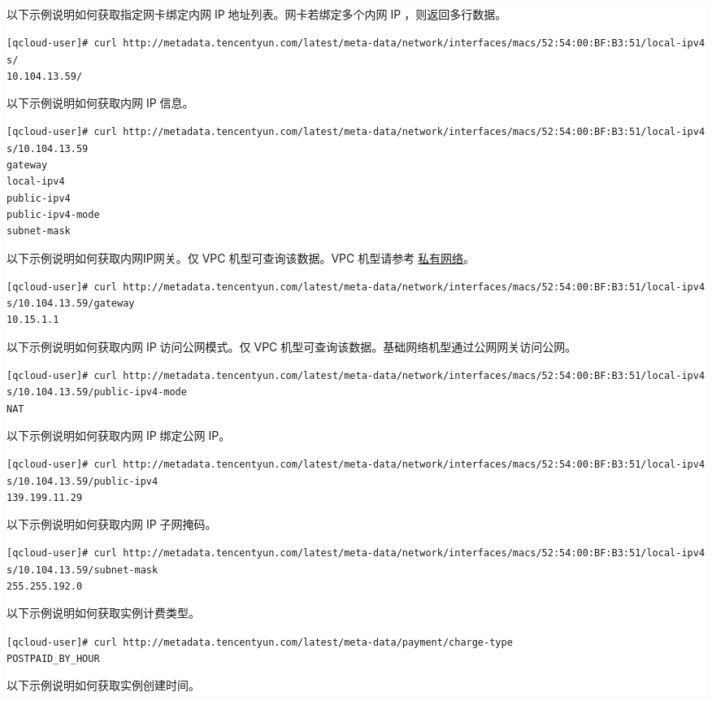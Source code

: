 以下示例说明如何获取指定网卡绑定内网 IP 地址列表。网卡若绑定多个内网 IP ，则返回多行数据。

```shell
[qcloud-user]# curl http://metadata.tencentyun.com/latest/meta-data/network/interfaces/macs/52:54:00:BF:B3:51/local-ipv4s/
10.104.13.59/
```

以下示例说明如何获取内网 IP 信息。

```shell
[qcloud-user]# curl http://metadata.tencentyun.com/latest/meta-data/network/interfaces/macs/52:54:00:BF:B3:51/local-ipv4s/10.104.13.59
gateway
local-ipv4
public-ipv4
public-ipv4-mode
subnet-mask
```

以下示例说明如何获取内网IP网关。仅 VPC 机型可查询该数据。VPC 机型请参考 [私有网络](https://cloud.tencent.com/document/product/215)。

```shell
[qcloud-user]# curl http://metadata.tencentyun.com/latest/meta-data/network/interfaces/macs/52:54:00:BF:B3:51/local-ipv4s/10.104.13.59/gateway
10.15.1.1
```

以下示例说明如何获取内网 IP 访问公网模式。仅 VPC 机型可查询该数据。基础网络机型通过公网网关访问公网。

```shell
[qcloud-user]# curl http://metadata.tencentyun.com/latest/meta-data/network/interfaces/macs/52:54:00:BF:B3:51/local-ipv4s/10.104.13.59/public-ipv4-mode
NAT
```

以下示例说明如何获取内网 IP 绑定公网 IP。

```shell
[qcloud-user]# curl http://metadata.tencentyun.com/latest/meta-data/network/interfaces/macs/52:54:00:BF:B3:51/local-ipv4s/10.104.13.59/public-ipv4
139.199.11.29
```

以下示例说明如何获取内网 IP 子网掩码。

```shell
[qcloud-user]# curl http://metadata.tencentyun.com/latest/meta-data/network/interfaces/macs/52:54:00:BF:B3:51/local-ipv4s/10.104.13.59/subnet-mask
255.255.192.0
```

以下示例说明如何获取实例计费类型。

```shell
[qcloud-user]# curl http://metadata.tencentyun.com/latest/meta-data/payment/charge-type
POSTPAID_BY_HOUR
```

以下示例说明如何获取实例创建时间。
